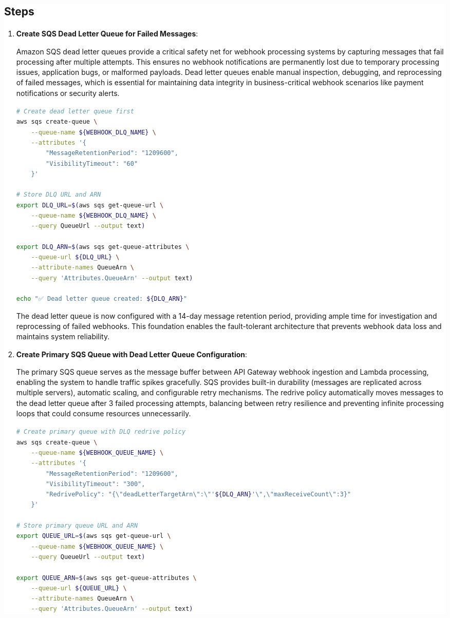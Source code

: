 ## Steps

1. **Create SQS Dead Letter Queue for Failed Messages**:

   Amazon SQS dead letter queues provide a critical safety net for webhook processing systems by capturing messages that fail processing after multiple attempts. This ensures no webhook notifications are permanently lost due to temporary processing issues, application bugs, or malformed payloads. Dead letter queues enable manual inspection, debugging, and reprocessing of failed messages, which is essential for maintaining data integrity in business-critical webhook scenarios like payment notifications or security alerts.

   ```bash
   # Create dead letter queue first
   aws sqs create-queue \
       --queue-name ${WEBHOOK_DLQ_NAME} \
       --attributes '{
           "MessageRetentionPeriod": "1209600",
           "VisibilityTimeout": "60"
       }'
   
   # Store DLQ URL and ARN
   export DLQ_URL=$(aws sqs get-queue-url \
       --queue-name ${WEBHOOK_DLQ_NAME} \
       --query QueueUrl --output text)
   
   export DLQ_ARN=$(aws sqs get-queue-attributes \
       --queue-url ${DLQ_URL} \
       --attribute-names QueueArn \
       --query 'Attributes.QueueArn' --output text)
   
   echo "✅ Dead letter queue created: ${DLQ_ARN}"
   ```

   The dead letter queue is now configured with a 14-day message retention period, providing ample time for investigation and reprocessing of failed webhooks. This foundation enables the fault-tolerant architecture that prevents webhook data loss and maintains system reliability.

2. **Create Primary SQS Queue with Dead Letter Queue Configuration**:

   The primary SQS queue serves as the message buffer between API Gateway webhook ingestion and Lambda processing, enabling the system to handle traffic spikes gracefully. SQS provides built-in durability (messages are replicated across multiple servers), automatic scaling, and configurable retry mechanisms. The redrive policy automatically moves messages to the dead letter queue after 3 failed processing attempts, balancing between retry resilience and preventing infinite processing loops that could consume resources unnecessarily.

   ```bash
   # Create primary queue with DLQ redrive policy
   aws sqs create-queue \
       --queue-name ${WEBHOOK_QUEUE_NAME} \
       --attributes '{
           "MessageRetentionPeriod": "1209600",
           "VisibilityTimeout": "300",
           "RedrivePolicy": "{\"deadLetterTargetArn\":\"'${DLQ_ARN}'\",\"maxReceiveCount\":3}"
       }'
   
   # Store primary queue URL and ARN
   export QUEUE_URL=$(aws sqs get-queue-url \
       --queue-name ${WEBHOOK_QUEUE_NAME} \
       --query QueueUrl --output text)
   
   export QUEUE_ARN=$(aws sqs get-queue-attributes \
       --queue-url ${QUEUE_URL} \
       --attribute-names QueueArn \
       --query 'Attributes.QueueArn' --output text)
   
   ```